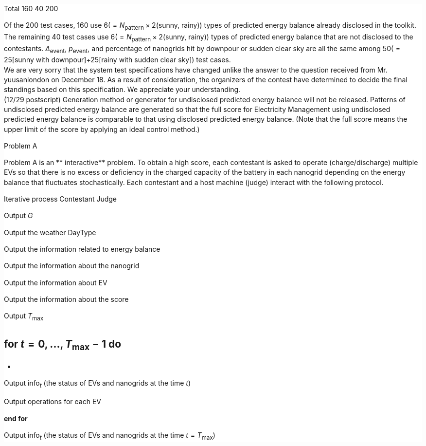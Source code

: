 Total
160
40
200

Of the $200$ test cases, $160$ use $6(=N_\mathrm{pattern} \times 2($sunny, rainy$))$ types of predicted energy balance already disclosed in the toolkit. The remaining $40$ test cases use $6(=N_\mathrm{pattern} \times 2($sunny, rainy$))$ types of predicted energy balance that are not disclosed to the contestants. $\Delta_{\mathrm{event}}$, $p_{\mathrm{event}}$, and percentage of nanogrids hit by downpour or sudden clear sky are all the same among $50(=25$[sunny with downpour]$+25$[rainy with sudden clear sky]$)$ test cases.<br>
We are very sorry that the system test specifications have changed unlike the answer to the question received from Mr. yuusanlondon on December 18.
As a result of consideration, the organizers of the contest have determined to decide the final standings based on this specification. We appreciate your understanding.<br>
(12/29 postscript) Generation method or generator for undisclosed predicted energy balance will not be released. Patterns of undisclosed predicted energy balance are generated so that the full score for Electricity Management using undisclosed predicted energy balance is comparable to that using disclosed predicted energy balance. (Note that the full score means the upper limit of the score by applying an ideal control  method.)

 Problem A 

Problem A is an ** interactive** problem.
To obtain a high score, each contestant is asked to operate (charge/discharge) multiple EVs so that there is no excess or deficiency in the charged capacity of the battery in each nanogrid depending on the energy balance that fluctuates stochastically.
Each contestant and a host machine (judge) interact with the following protocol.

Iterative process
Contestant
Judge

Output $G$

Output the weather $\mathrm{DayType}$

Output the information related to energy balance

Output the information about the nanogrid

Output the information about EV

Output the information about the score

Output $T_\mathrm{max}$

**for** $t=0,...,T_\mathrm{max}-1$ **do**
-
-

Output $\mathrm{info}_t$ (the status of EVs and nanogrids at the time $t$)

Output operations for each EV

**end for**

Output $\mathrm{info}_t$ (the status of EVs and nanogrids at the time $t=T_\mathrm{max}$)
